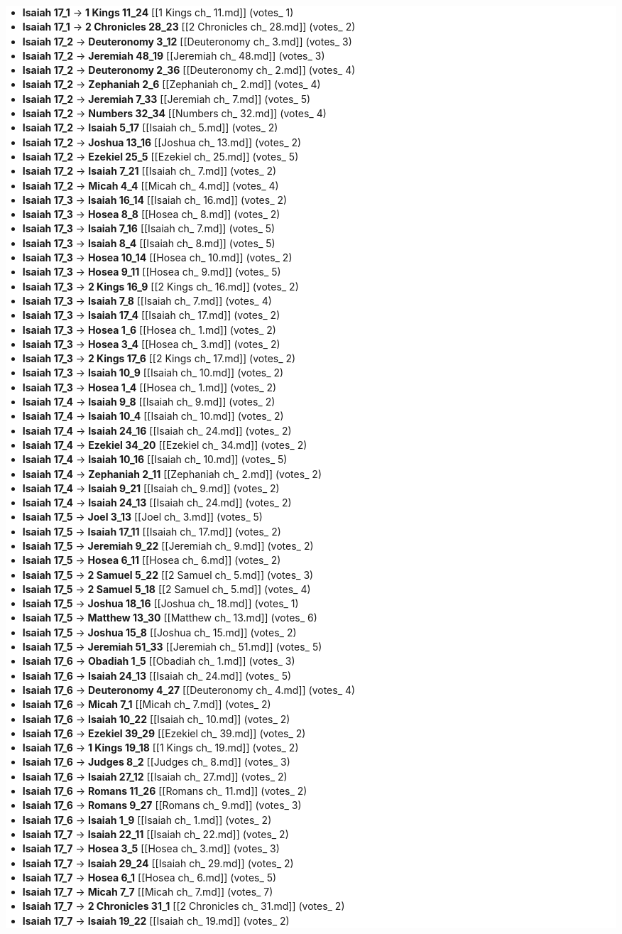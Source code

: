 - **Isaiah 17_1** → **1 Kings 11_24** [[1 Kings ch_ 11.md]] (votes_ 1)
- **Isaiah 17_1** → **2 Chronicles 28_23** [[2 Chronicles ch_ 28.md]] (votes_ 2)
- **Isaiah 17_2** → **Deuteronomy 3_12** [[Deuteronomy ch_ 3.md]] (votes_ 3)
- **Isaiah 17_2** → **Jeremiah 48_19** [[Jeremiah ch_ 48.md]] (votes_ 3)
- **Isaiah 17_2** → **Deuteronomy 2_36** [[Deuteronomy ch_ 2.md]] (votes_ 4)
- **Isaiah 17_2** → **Zephaniah 2_6** [[Zephaniah ch_ 2.md]] (votes_ 4)
- **Isaiah 17_2** → **Jeremiah 7_33** [[Jeremiah ch_ 7.md]] (votes_ 5)
- **Isaiah 17_2** → **Numbers 32_34** [[Numbers ch_ 32.md]] (votes_ 4)
- **Isaiah 17_2** → **Isaiah 5_17** [[Isaiah ch_ 5.md]] (votes_ 2)
- **Isaiah 17_2** → **Joshua 13_16** [[Joshua ch_ 13.md]] (votes_ 2)
- **Isaiah 17_2** → **Ezekiel 25_5** [[Ezekiel ch_ 25.md]] (votes_ 5)
- **Isaiah 17_2** → **Isaiah 7_21** [[Isaiah ch_ 7.md]] (votes_ 2)
- **Isaiah 17_2** → **Micah 4_4** [[Micah ch_ 4.md]] (votes_ 4)
- **Isaiah 17_3** → **Isaiah 16_14** [[Isaiah ch_ 16.md]] (votes_ 2)
- **Isaiah 17_3** → **Hosea 8_8** [[Hosea ch_ 8.md]] (votes_ 2)
- **Isaiah 17_3** → **Isaiah 7_16** [[Isaiah ch_ 7.md]] (votes_ 5)
- **Isaiah 17_3** → **Isaiah 8_4** [[Isaiah ch_ 8.md]] (votes_ 5)
- **Isaiah 17_3** → **Hosea 10_14** [[Hosea ch_ 10.md]] (votes_ 2)
- **Isaiah 17_3** → **Hosea 9_11** [[Hosea ch_ 9.md]] (votes_ 5)
- **Isaiah 17_3** → **2 Kings 16_9** [[2 Kings ch_ 16.md]] (votes_ 2)
- **Isaiah 17_3** → **Isaiah 7_8** [[Isaiah ch_ 7.md]] (votes_ 4)
- **Isaiah 17_3** → **Isaiah 17_4** [[Isaiah ch_ 17.md]] (votes_ 2)
- **Isaiah 17_3** → **Hosea 1_6** [[Hosea ch_ 1.md]] (votes_ 2)
- **Isaiah 17_3** → **Hosea 3_4** [[Hosea ch_ 3.md]] (votes_ 2)
- **Isaiah 17_3** → **2 Kings 17_6** [[2 Kings ch_ 17.md]] (votes_ 2)
- **Isaiah 17_3** → **Isaiah 10_9** [[Isaiah ch_ 10.md]] (votes_ 2)
- **Isaiah 17_3** → **Hosea 1_4** [[Hosea ch_ 1.md]] (votes_ 2)
- **Isaiah 17_4** → **Isaiah 9_8** [[Isaiah ch_ 9.md]] (votes_ 2)
- **Isaiah 17_4** → **Isaiah 10_4** [[Isaiah ch_ 10.md]] (votes_ 2)
- **Isaiah 17_4** → **Isaiah 24_16** [[Isaiah ch_ 24.md]] (votes_ 2)
- **Isaiah 17_4** → **Ezekiel 34_20** [[Ezekiel ch_ 34.md]] (votes_ 2)
- **Isaiah 17_4** → **Isaiah 10_16** [[Isaiah ch_ 10.md]] (votes_ 5)
- **Isaiah 17_4** → **Zephaniah 2_11** [[Zephaniah ch_ 2.md]] (votes_ 2)
- **Isaiah 17_4** → **Isaiah 9_21** [[Isaiah ch_ 9.md]] (votes_ 2)
- **Isaiah 17_4** → **Isaiah 24_13** [[Isaiah ch_ 24.md]] (votes_ 2)
- **Isaiah 17_5** → **Joel 3_13** [[Joel ch_ 3.md]] (votes_ 5)
- **Isaiah 17_5** → **Isaiah 17_11** [[Isaiah ch_ 17.md]] (votes_ 2)
- **Isaiah 17_5** → **Jeremiah 9_22** [[Jeremiah ch_ 9.md]] (votes_ 2)
- **Isaiah 17_5** → **Hosea 6_11** [[Hosea ch_ 6.md]] (votes_ 2)
- **Isaiah 17_5** → **2 Samuel 5_22** [[2 Samuel ch_ 5.md]] (votes_ 3)
- **Isaiah 17_5** → **2 Samuel 5_18** [[2 Samuel ch_ 5.md]] (votes_ 4)
- **Isaiah 17_5** → **Joshua 18_16** [[Joshua ch_ 18.md]] (votes_ 1)
- **Isaiah 17_5** → **Matthew 13_30** [[Matthew ch_ 13.md]] (votes_ 6)
- **Isaiah 17_5** → **Joshua 15_8** [[Joshua ch_ 15.md]] (votes_ 2)
- **Isaiah 17_5** → **Jeremiah 51_33** [[Jeremiah ch_ 51.md]] (votes_ 5)
- **Isaiah 17_6** → **Obadiah 1_5** [[Obadiah ch_ 1.md]] (votes_ 3)
- **Isaiah 17_6** → **Isaiah 24_13** [[Isaiah ch_ 24.md]] (votes_ 5)
- **Isaiah 17_6** → **Deuteronomy 4_27** [[Deuteronomy ch_ 4.md]] (votes_ 4)
- **Isaiah 17_6** → **Micah 7_1** [[Micah ch_ 7.md]] (votes_ 2)
- **Isaiah 17_6** → **Isaiah 10_22** [[Isaiah ch_ 10.md]] (votes_ 2)
- **Isaiah 17_6** → **Ezekiel 39_29** [[Ezekiel ch_ 39.md]] (votes_ 2)
- **Isaiah 17_6** → **1 Kings 19_18** [[1 Kings ch_ 19.md]] (votes_ 2)
- **Isaiah 17_6** → **Judges 8_2** [[Judges ch_ 8.md]] (votes_ 3)
- **Isaiah 17_6** → **Isaiah 27_12** [[Isaiah ch_ 27.md]] (votes_ 2)
- **Isaiah 17_6** → **Romans 11_26** [[Romans ch_ 11.md]] (votes_ 2)
- **Isaiah 17_6** → **Romans 9_27** [[Romans ch_ 9.md]] (votes_ 3)
- **Isaiah 17_6** → **Isaiah 1_9** [[Isaiah ch_ 1.md]] (votes_ 2)
- **Isaiah 17_7** → **Isaiah 22_11** [[Isaiah ch_ 22.md]] (votes_ 2)
- **Isaiah 17_7** → **Hosea 3_5** [[Hosea ch_ 3.md]] (votes_ 3)
- **Isaiah 17_7** → **Isaiah 29_24** [[Isaiah ch_ 29.md]] (votes_ 2)
- **Isaiah 17_7** → **Hosea 6_1** [[Hosea ch_ 6.md]] (votes_ 5)
- **Isaiah 17_7** → **Micah 7_7** [[Micah ch_ 7.md]] (votes_ 7)
- **Isaiah 17_7** → **2 Chronicles 31_1** [[2 Chronicles ch_ 31.md]] (votes_ 2)
- **Isaiah 17_7** → **Isaiah 19_22** [[Isaiah ch_ 19.md]] (votes_ 2)